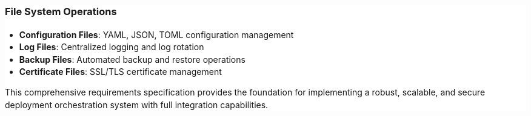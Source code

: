### File System Operations
- **Configuration Files**: YAML, JSON, TOML configuration management
- **Log Files**: Centralized logging and log rotation
- **Backup Files**: Automated backup and restore operations
- **Certificate Files**: SSL/TLS certificate management

This comprehensive requirements specification provides the foundation for implementing a robust, scalable, and secure deployment orchestration system with full integration capabilities.